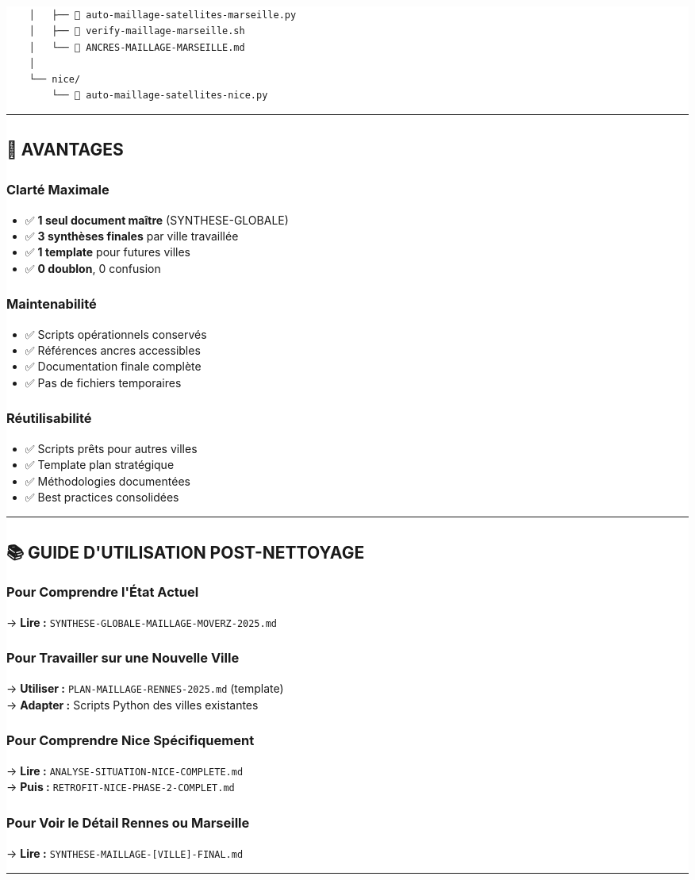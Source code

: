 ```
    │   ├── 🐍 auto-maillage-satellites-marseille.py
    │   ├── 🔧 verify-maillage-marseille.sh
    │   └── 📝 ANCRES-MAILLAGE-MARSEILLE.md
    │
    └── nice/
        └── 🐍 auto-maillage-satellites-nice.py
```

---

## 🎯 AVANTAGES

### Clarté Maximale
- ✅ **1 seul document maître** (SYNTHESE-GLOBALE)
- ✅ **3 synthèses finales** par ville travaillée
- ✅ **1 template** pour futures villes
- ✅ **0 doublon**, 0 confusion

### Maintenabilité
- ✅ Scripts opérationnels conservés
- ✅ Références ancres accessibles
- ✅ Documentation finale complète
- ✅ Pas de fichiers temporaires

### Réutilisabilité
- ✅ Scripts prêts pour autres villes
- ✅ Template plan stratégique
- ✅ Méthodologies documentées
- ✅ Best practices consolidées

---

## 📚 GUIDE D'UTILISATION POST-NETTOYAGE

### Pour Comprendre l'État Actuel
→ **Lire :** `SYNTHESE-GLOBALE-MAILLAGE-MOVERZ-2025.md`

### Pour Travailler sur une Nouvelle Ville
→ **Utiliser :** `PLAN-MAILLAGE-RENNES-2025.md` (template)  
→ **Adapter :** Scripts Python des villes existantes

### Pour Comprendre Nice Spécifiquement
→ **Lire :** `ANALYSE-SITUATION-NICE-COMPLETE.md`  
→ **Puis :** `RETROFIT-NICE-PHASE-2-COMPLET.md`

### Pour Voir le Détail Rennes ou Marseille
→ **Lire :** `SYNTHESE-MAILLAGE-[VILLE]-FINAL.md`

---